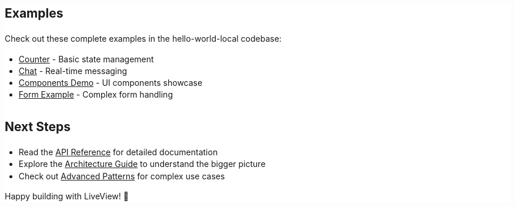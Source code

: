 ## Examples

Check out these complete examples in the hello-world-local codebase:

- [Counter](../hello-world-local-liveview/src/pages/counter.rs) - Basic state management
- [Chat](../hello-world-local-liveview/src/pages/chat.rs) - Real-time messaging
- [Components Demo](../hello-world-local-liveview/src/pages/components.rs) - UI components showcase
- [Form Example](../examples/form/) - Complex form handling

## Next Steps

- Read the [API Reference](./api-reference.md) for detailed documentation
- Explore the [Architecture Guide](./architecture.md) to understand the bigger picture
- Check out [Advanced Patterns](./advanced-patterns.md) for complex use cases

Happy building with LiveView! 🚀